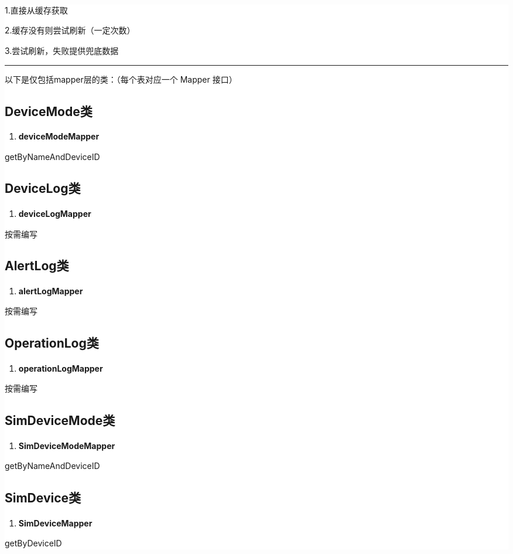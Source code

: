 1.直接从缓存获取

2.缓存没有则尝试刷新（一定次数）

3.尝试刷新，失败提供兜底数据



------

以下是仅包括mapper层的类：（每个表对应一个 Mapper 接口）

## DeviceM**ode**类

1. **deviceM****ode****Mapper**

getByNameAndDeviceID



## DeviceLog类

1. **deviceLogMapper**

按需编写



## AlertLog类

1. **alertLogMapper**

按需编写



## OperationLog类

1. **operationLogMapper**

按需编写



## SimDeviceM**ode**类

1. **SimDeviceM****ode****Mapper**

getByNameAndDeviceID



## SimDevice类

1. **SimDeviceMapper**

getByDeviceID



## 